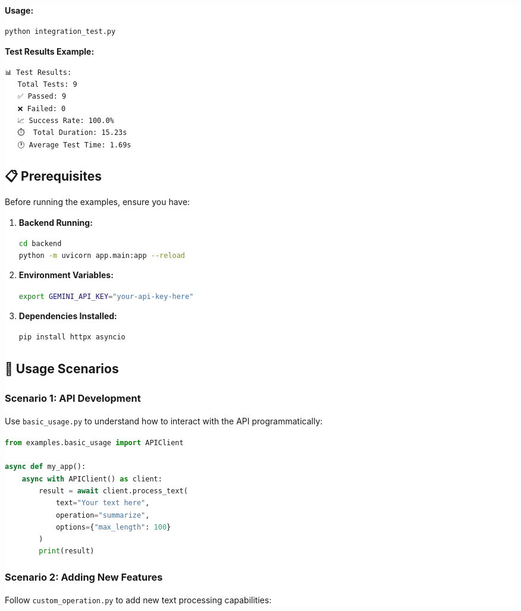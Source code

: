 **Usage:**
```bash
python integration_test.py
```

**Test Results Example:**
```
📊 Test Results:
   Total Tests: 9
   ✅ Passed: 9
   ❌ Failed: 0
   📈 Success Rate: 100.0%
   ⏱️  Total Duration: 15.23s
   🕐 Average Test Time: 1.69s
```

## 📋 Prerequisites

Before running the examples, ensure you have:

1. **Backend Running:**
   ```bash
   cd backend
   python -m uvicorn app.main:app --reload
   ```

2. **Environment Variables:**
   ```bash
   export GEMINI_API_KEY="your-api-key-here"
   ```

3. **Dependencies Installed:**
   ```bash
   pip install httpx asyncio
   ```

## 🎯 Usage Scenarios

### Scenario 1: API Development
Use `basic_usage.py` to understand how to interact with the API programmatically:

```python
from examples.basic_usage import APIClient

async def my_app():
    async with APIClient() as client:
        result = await client.process_text(
            text="Your text here",
            operation="summarize",
            options={"max_length": 100}
        )
        print(result)
```

### Scenario 2: Adding New Features
Follow `custom_operation.py` to add new text processing capabilities:
